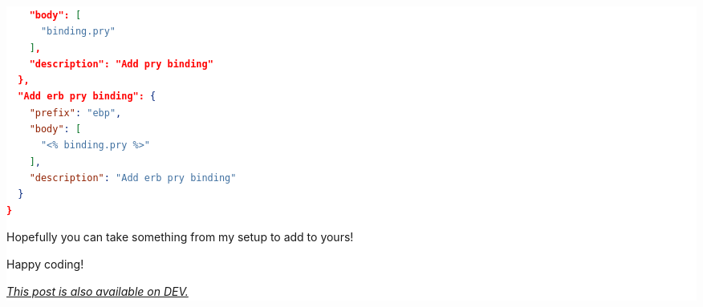 ```json
    "body": [
      "binding.pry"
    ],
    "description": "Add pry binding"
  },
  "Add erb pry binding": {
    "prefix": "ebp",
    "body": [
      "<% binding.pry %>"
    ],
    "description": "Add erb pry binding"
  }
}
```


Hopefully you can take something from my setup to add to yours!

Happy coding!

*[This post is also available on DEV.](https://dev.to/andrewmcodes/ruby-on-rails-development-with-vs-code-p1i)*


<script>
const parent = document.getElementsByTagName('head')[0];
const script = document.createElement('script');
script.type = 'text/javascript';
script.src = 'https://cdnjs.cloudflare.com/ajax/libs/iframe-resizer/4.1.1/iframeResizer.min.js';
script.charset = 'utf-8';
script.onload = function() {
    window.iFrameResize({}, '.liquidTag');
};
parent.appendChild(script);
</script>
